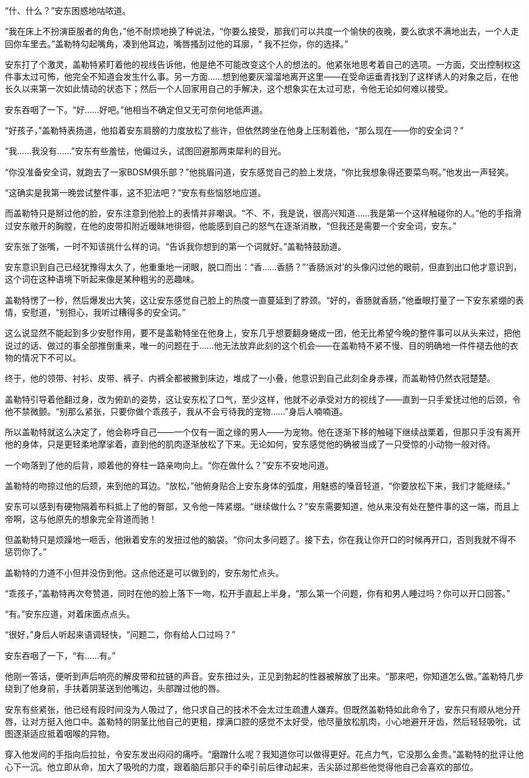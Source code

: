 “什、什么？”安东困惑地咕哝道。

“我在床上不扮演臣服者的角色，”他不耐烦地换了种说法，“你要么接受，那我们可以共度一个愉快的夜晚，要么欲求不满地出去，一个人走回你车里去。”盖勒特勾起嘴角，凑到他耳边，嘴唇搔刮过他的耳廓，“ 我不拦你，你的选择。”

安东打了个激灵，盖勒特紧盯着他的视线告诉他，他是绝不可能改变这个人的想法的。他紧张地思考着自己的选项。一方面，交出控制权这件事太过可怖，他完全不知道会发生什么事。另一方面……想到他要灰溜溜地离开这里——在受命运垂青找到了这样诱人的对象之后，在他长久以来第一次如此情动的状态下；然后一个人回家用自己的手解决，这个想象实在太过可悲，令他无论如何难以接受。

安东吞咽了一下。“好……好吧。”他相当不确定但又无可奈何地低声道。

“好孩子，”盖勒特表扬道，他掐着安东肩膀的力度放松了些许，但依然跨坐在他身上压制着他，“那么现在——你的安全词？”

“我……我没有……”安东有些羞怯，他偏过头，试图回避那两束犀利的目光。

“你没准备安全词，就跑去了一家BDSM俱乐部？”他挑眉问道，安东感觉自己的脸上发烧，“你比我想象得还要菜鸟啊。”他发出一声轻笑。

“这确实是我第一晚尝试整件事，这不犯法吧？”安东有些恼怒地应道。

而盖勒特只是掰过他的脸，安东注意到他脸上的表情并非嘲讽。“不、不，我是说，很高兴知道……我是第一个这样触碰你的人。”他的手指滑过安东敞开的胸膛，在他的皮带扣附近暧昧地徘徊，他能感到自己的怒气在逐渐消散，“但我还是需要一个安全词，安东。”

安东张了张嘴，一时不知该挑什么样的词。“告诉我你想到的第一个词就好。”盖勒特鼓励道。

安东意识到自己已经犹豫得太久了，他重重地一闭眼，脱口而出：“香……香肠？”‘香肠派对’的头像闪过他的眼前，但直到出口他才意识到，这个词在这种语境下听起来像是某种粗劣的恶趣味。

盖勒特愣了一秒，然后爆发出大笑，这让安东感觉自己脸上的热度一直蔓延到了脖颈。“好的，香肠就香肠，”他垂眼打量了一下安东紧绷的表情，安慰道，“别担心，我听过糟得多的安全词。”

这么说显然不能起到多少安慰作用，要不是盖勒特坐在他身上，安东几乎想要翻身蜷成一团，他无比希望今晚的整件事可以从头来过，把他说过的话、做过的事全部推倒重来，唯一的问题在于……他无法放弃此刻的这个机会——在盖勒特不紧不慢、目的明确地一件件褪去他的衣物的情况下不可以。

终于，他的领带、衬衫、皮带、裤子、内裤全都被撇到床边，堆成了一小叠，他意识到自己此刻全身赤裸，而盖勒特仍然衣冠楚楚。

盖勒特引导着他翻过身，改为俯趴的姿势，这让安东松了口气，至少这样，他就不必承受对方的视线了——直到一只手爱抚过他的后颈，令他不禁微颤。“别那么紧张，只要你做个乖孩子，我从不会亏待我的宠物……”身后人喃喃道。

所以盖勒特就这么决定了，他会称呼自己——一个仅有一面之缘的男人——为宠物。他在逐渐下移的触碰下继续战栗着，但那只手没有离开他的身体，只是更轻柔地摩挲着，直到他的肌肉逐渐放松了下来。无论如何，安东感觉他的确被当成了一只受惊的小动物一般对待。

一个吻落到了他的后背，顺着他的脊柱一路亲吻向上。“你在做什么？”安东不安地问道。

盖勒特的吻掠过他的后颈，来到他的耳边。“放松，”他俯身贴合上安东身体的弧度，用魅惑的嗓音轻道，“你要放松下来，我们才能继续。”

安东可以感到有硬物隔着布料抵上了他的臀部，又令他一阵紧绷。“继续做什么？”安东需要知道，他从来没有处在整件事的这一端，而且上帝啊，这与他原先的想象完全背道而驰！

但盖勒特只是烦躁地一咂舌，他揪着安东的发扭过他的脑袋。“你问太多问题了。接下去，你在我让你开口的时候再开口，否则我就不得不惩罚你了。”

盖勒特的力道不小但并没伤到他。这点他还是可以做到的，安东匆忙点头。

“乖孩子，”盖勒特再次夸赞道，同时在他的脸上落下一吻，松开手直起上半身，“那么第一个问题，你有和男人睡过吗？你可以开口回答。”

“有。”安东应道，对着床面点点头。

“很好，”身后人听起来语调轻快，“问题二，你有给人口过吗？”

安东吞咽了一下，“有……有。”

他刚一答话，便听到声后响亮的解皮带和拉链的声音。安东扭过头，正见到勃起的性器被解放了出来。“那来吧，你知道怎么做。”盖勒特几步绕到了他身前，手扶着阴茎送到他嘴边，头部蹭过他的唇。

安东有些紧张，他已经有段时间没为人吸过了，他只求自己的技术不会太过生疏遭人嫌弃。但既然盖勒特如此命令了，安东只有顺从地分开唇，让对方挺入他口中。盖勒特的阴茎比他自己的更粗，撑满口腔的感觉不太好受，他尽量放松肌肉，小心地避开牙齿，然后轻轻吸吮，试图逐渐适应抵着咽喉的异物。

穿入他发间的手指向后拉扯，令安东发出闷闷的痛呼。“磨蹭什么呢？我知道你可以做得更好。花点力气，它没那么金贵。”盖勒特的批评让他心下一沉。他立即从命，加大了吸吮的力度，跟着脑后那只手的牵引前后律动起来，舌尖舔过那些他觉得他自己会喜欢的部位。
